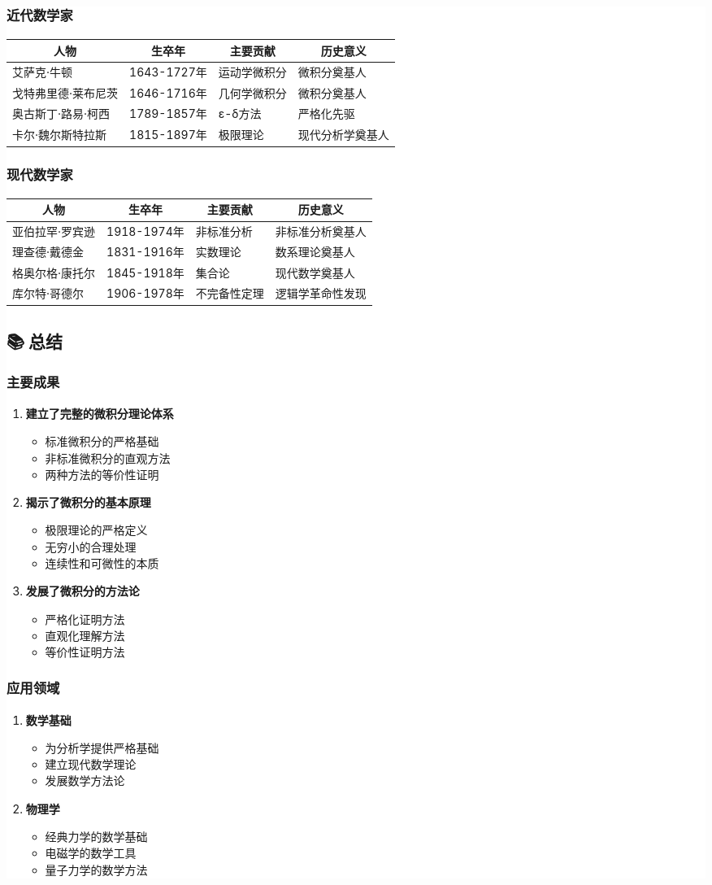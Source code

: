 ### 近代数学家

| 人物 | 生卒年 | 主要贡献 | 历史意义 |
|------|--------|----------|----------|
| 艾萨克·牛顿 | 1643-1727年 | 运动学微积分 | 微积分奠基人 |
| 戈特弗里德·莱布尼茨 | 1646-1716年 | 几何学微积分 | 微积分奠基人 |
| 奥古斯丁·路易·柯西 | 1789-1857年 | ε-δ方法 | 严格化先驱 |
| 卡尔·魏尔斯特拉斯 | 1815-1897年 | 极限理论 | 现代分析学奠基人 |

### 现代数学家

| 人物 | 生卒年 | 主要贡献 | 历史意义 |
|------|--------|----------|----------|
| 亚伯拉罕·罗宾逊 | 1918-1974年 | 非标准分析 | 非标准分析奠基人 |
| 理查德·戴德金 | 1831-1916年 | 实数理论 | 数系理论奠基人 |
| 格奥尔格·康托尔 | 1845-1918年 | 集合论 | 现代数学奠基人 |
| 库尔特·哥德尔 | 1906-1978年 | 不完备性定理 | 逻辑学革命性发现 |

## 📚 总结

### 主要成果

1. **建立了完整的微积分理论体系**
   - 标准微积分的严格基础
   - 非标准微积分的直观方法
   - 两种方法的等价性证明

2. **揭示了微积分的基本原理**
   - 极限理论的严格定义
   - 无穷小的合理处理
   - 连续性和可微性的本质

3. **发展了微积分的方法论**
   - 严格化证明方法
   - 直观化理解方法
   - 等价性证明方法

### 应用领域

1. **数学基础**
   - 为分析学提供严格基础
   - 建立现代数学理论
   - 发展数学方法论

2. **物理学**
   - 经典力学的数学基础
   - 电磁学的数学工具
   - 量子力学的数学方法
